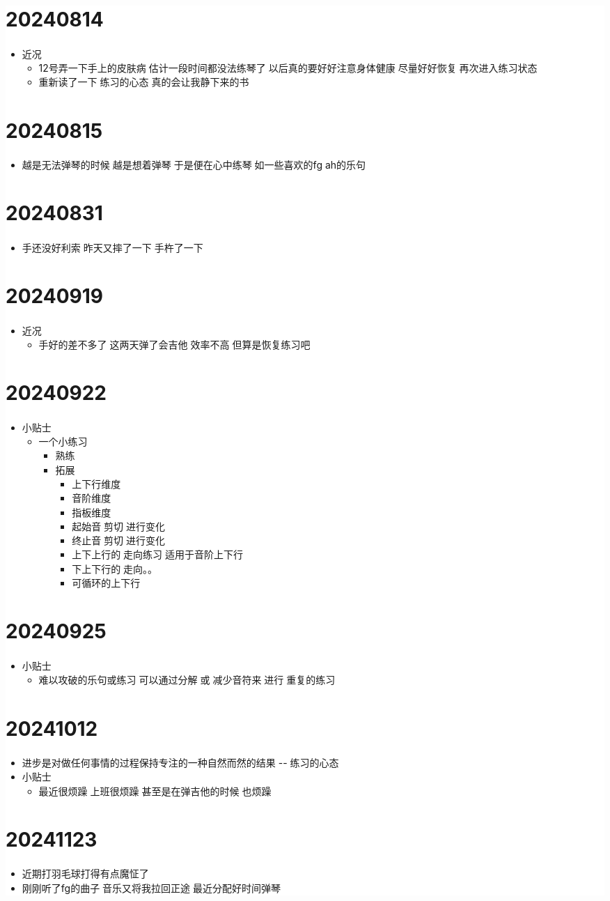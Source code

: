 
# 20240814
- 近况
  - 12号弄一下手上的皮肤病 估计一段时间都没法练琴了 以后真的要好好注意身体健康 尽量好好恢复 再次进入练习状态
  - 重新读了一下 练习的心态 真的会让我静下来的书
 
# 20240815
- 越是无法弹琴的时候 越是想着弹琴 于是便在心中练琴 如一些喜欢的fg ah的乐句

# 20240831
- 手还没好利索 昨天又摔了一下 手杵了一下

# 20240919
- 近况
  - 手好的差不多了 这两天弹了会吉他 效率不高 但算是恢复练习吧 
  
# 20240922
- 小贴士
  - 一个小练习
    - 熟练 
    - 拓展
      - 上下行维度
      - 音阶维度
      - 指板维度 
      - 起始音 剪切 进行变化 
      - 终止音 剪切 进行变化 
      - 上下上行的 走向练习 适用于音阶上下行
      - 下上下行的 走向。。
      - 可循环的上下行
  
# 20240925
- 小贴士
  - 难以攻破的乐句或练习 可以通过分解 或 减少音符来 进行 重复的练习

# 20241012
- 进步是对做任何事情的过程保持专注的一种自然而然的结果 -- 练习的心态
- 小贴士
  - 最近很烦躁 上班很烦躁 甚至是在弹吉他的时候 也烦躁 

# 20241123
- 近期打羽毛球打得有点魔怔了 
- 刚刚听了fg的曲子 音乐又将我拉回正途 最近分配好时间弹琴
  